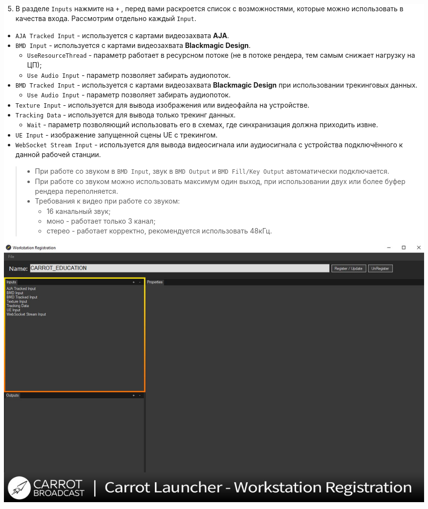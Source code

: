 5. В разделе `Inputs` нажмите на `+` , перед вами раскроется список с возможностями, которые можно использовать в качества входа. Рассмотрим отдельно каждый `Input`.
- `AJA Tracked Input` - используется с картами видеозахвата **AJA**.
- `BMD Input` - используется с картами видеозахвата **Blackmagic Design**.
  - `UseResourceThread` - параметр работает в ресурсном потоке (не в потоке рендера, тем самым снижает нагрузку на ЦП);
  - `Use Audio Input` - параметр позволяет забирать аудиопоток.
- `BMD Tracked Input` - используется с картами видеозахвата **Blackmagic Design** при использовании трекинговых данных.
  - `Use Audio Input` - параметр позволяет забирать аудиопоток.
- `Texture Input` - используется для вывода изображения или видеофайла на устройстве.
- `Tracking Data` - используется для вывода только трекинг данных.
  - `Wait` - параметр позволяющий использовать его в схемах, где синхранизация должна приходить извне.
- `UE Input` - изображение запущенной сцены UE c трекингом. 
- `WebSocket Stream Input` - используется для вывода видеосигнала или аудиосигнала с устройства подключённого к данной рабочей станции.

> - При работе со звуком в `BMD Input`, звук в `BMD Output` и `BMD Fill/Key Output` автоматически подключается.
> - При работе со звуком можно использовать максимум один выход, при использовании двух или более буфер рендера переполняется.
> - Требования к видео при работе со звуком:
>   - 16 канальный звук;
>   - моно - работает только 3 канал;
>   - стерео - работает корректно, рекомендуется использовать 48кГц.

![Workflow_Workstation Registration_Inputs](..\images\3998\image_020.jpg "Workflow - Workstation Registration - Inputs")
